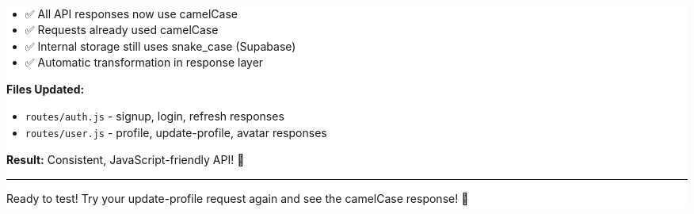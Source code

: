 - ✅ All API responses now use camelCase
- ✅ Requests already used camelCase
- ✅ Internal storage still uses snake_case (Supabase)
- ✅ Automatic transformation in response layer

**Files Updated:**

- `routes/auth.js` - signup, login, refresh responses
- `routes/user.js` - profile, update-profile, avatar responses

**Result:** Consistent, JavaScript-friendly API! 🎉

---

Ready to test! Try your update-profile request again and see the camelCase response! 🚀
